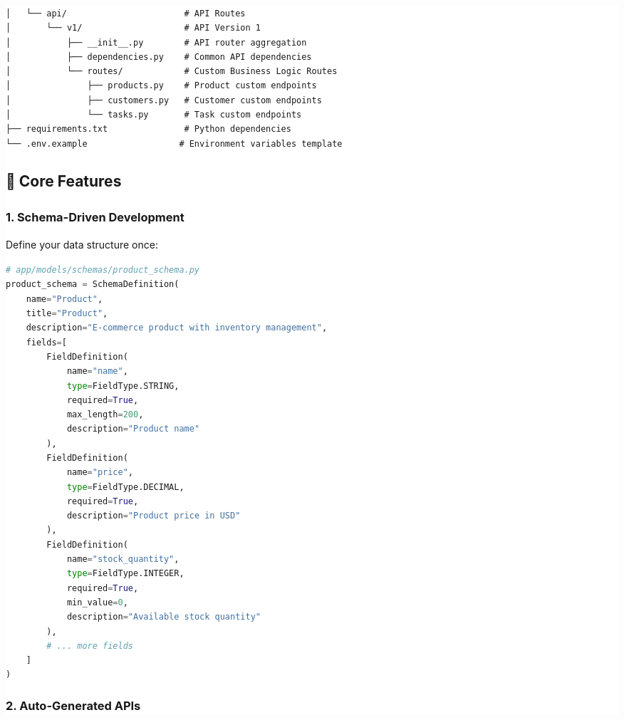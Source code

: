 ```
│   └── api/                       # API Routes
│       └── v1/                    # API Version 1
│           ├── __init__.py        # API router aggregation
│           ├── dependencies.py    # Common API dependencies
│           └── routes/            # Custom Business Logic Routes
│               ├── products.py    # Product custom endpoints
│               ├── customers.py   # Customer custom endpoints
│               └── tasks.py       # Task custom endpoints
├── requirements.txt               # Python dependencies
└── .env.example                  # Environment variables template
```

## 🎯 Core Features

### 1. **Schema-Driven Development**

Define your data structure once:

```python
# app/models/schemas/product_schema.py
product_schema = SchemaDefinition(
    name="Product",
    title="Product",
    description="E-commerce product with inventory management",
    fields=[
        FieldDefinition(
            name="name",
            type=FieldType.STRING,
            required=True,
            max_length=200,
            description="Product name"
        ),
        FieldDefinition(
            name="price",
            type=FieldType.DECIMAL,
            required=True,
            description="Product price in USD"
        ),
        FieldDefinition(
            name="stock_quantity",
            type=FieldType.INTEGER,
            required=True,
            min_value=0,
            description="Available stock quantity"
        ),
        # ... more fields
    ]
)
```

### 2. **Auto-Generated APIs**
